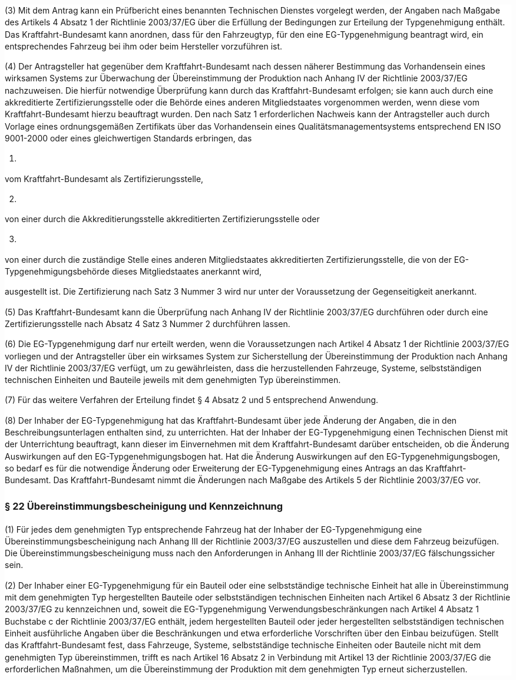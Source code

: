 (3) Mit dem Antrag kann ein Prüfbericht eines benannten Technischen Dienstes vorgelegt werden, der Angaben nach Maßgabe des Artikels 4 Absatz 1 der Richtlinie 2003/37/EG über die Erfüllung der Bedingungen zur Erteilung der Typgenehmigung enthält. Das Kraftfahrt-Bundesamt kann anordnen, dass für den Fahrzeugtyp, für den eine EG-Typgenehmigung beantragt wird, ein entsprechendes Fahrzeug bei ihm oder beim Hersteller vorzuführen ist.

(4) Der Antragsteller hat gegenüber dem Kraftfahrt-Bundesamt nach dessen näherer Bestimmung das Vorhandensein eines wirksamen Systems zur Überwachung der Übereinstimmung der Produktion nach Anhang IV der Richtlinie 2003/37/EG nachzuweisen. Die hierfür notwendige Überprüfung kann durch das Kraftfahrt-Bundesamt erfolgen; sie kann auch durch eine akkreditierte Zertifizierungsstelle oder die Behörde eines anderen Mitgliedstaates vorgenommen werden, wenn diese vom Kraftfahrt-Bundesamt hierzu beauftragt wurden. Den nach Satz 1 erforderlichen Nachweis kann der Antragsteller auch durch Vorlage eines ordnungsgemäßen Zertifikats über das Vorhandensein eines Qualitätsmanagementsystems entsprechend EN ISO 9001-2000 oder eines gleichwertigen Standards erbringen, das

1.  
vom Kraftfahrt-Bundesamt als Zertifizierungsstelle,

2.  
von einer durch die Akkreditierungsstelle akkreditierten Zertifizierungsstelle oder

3.  
von einer durch die zuständige Stelle eines anderen Mitgliedstaates akkreditierten Zertifizierungsstelle, die von der EG-Typgenehmigungsbehörde dieses Mitgliedstaates anerkannt wird,

ausgestellt ist. Die Zertifizierung nach Satz 3 Nummer 3 wird nur unter der Voraussetzung der Gegenseitigkeit anerkannt.

(5) Das Kraftfahrt-Bundesamt kann die Überprüfung nach Anhang IV der Richtlinie 2003/37/EG durchführen oder durch eine Zertifizierungsstelle nach Absatz 4 Satz 3 Nummer 2 durchführen lassen.

(6) Die EG-Typgenehmigung darf nur erteilt werden, wenn die Voraussetzungen nach Artikel 4 Absatz 1 der Richtlinie 2003/37/EG vorliegen und der Antragsteller über ein wirksames System zur Sicherstellung der Übereinstimmung der Produktion nach Anhang IV der Richtlinie 2003/37/EG verfügt, um zu gewährleisten, dass die herzustellenden Fahrzeuge, Systeme, selbstständigen technischen Einheiten und Bauteile jeweils mit dem genehmigten Typ übereinstimmen.

(7) Für das weitere Verfahren der Erteilung findet § 4 Absatz 2 und 5 entsprechend Anwendung.

(8) Der Inhaber der EG-Typgenehmigung hat das Kraftfahrt-Bundesamt über jede Änderung der Angaben, die in den Beschreibungsunterlagen enthalten sind, zu unterrichten. Hat der Inhaber der EG-Typgenehmigung einen Technischen Dienst mit der Unterrichtung beauftragt, kann dieser im Einvernehmen mit dem Kraftfahrt-Bundesamt darüber entscheiden, ob die Änderung Auswirkungen auf den EG-Typgenehmigungsbogen hat. Hat die Änderung Auswirkungen auf den EG-Typgenehmigungsbogen, so bedarf es für die notwendige Änderung oder Erweiterung der EG-Typgenehmigung eines Antrags an das Kraftfahrt-Bundesamt. Das Kraftfahrt-Bundesamt nimmt die Änderungen nach Maßgabe des Artikels 5 der Richtlinie 2003/37/EG vor.

### § 22 Übereinstimmungsbescheinigung und Kennzeichnung

(1) Für jedes dem genehmigten Typ entsprechende Fahrzeug hat der Inhaber der EG-Typgenehmigung eine Übereinstimmungsbescheinigung nach Anhang III der Richtlinie 2003/37/EG auszustellen und diese dem Fahrzeug beizufügen. Die Übereinstimmungsbescheinigung muss nach den Anforderungen in Anhang III der Richtlinie 2003/37/EG fälschungssicher sein.

(2) Der Inhaber einer EG-Typgenehmigung für ein Bauteil oder eine selbstständige technische Einheit hat alle in Übereinstimmung mit dem genehmigten Typ hergestellten Bauteile oder selbstständigen technischen Einheiten nach Artikel 6 Absatz 3 der Richtlinie 2003/37/EG zu kennzeichnen und, soweit die EG-Typgenehmigung Verwendungsbeschränkungen nach Artikel 4 Absatz 1 Buchstabe c der Richtlinie 2003/37/EG enthält, jedem hergestellten Bauteil oder jeder hergestellten selbstständigen technischen Einheit ausführliche Angaben über die Beschränkungen und etwa erforderliche Vorschriften über den Einbau beizufügen. Stellt das Kraftfahrt-Bundesamt fest, dass Fahrzeuge, Systeme, selbstständige technische Einheiten oder Bauteile nicht mit dem genehmigten Typ übereinstimmen, trifft es nach Artikel 16 Absatz 2 in Verbindung mit Artikel 13 der Richtlinie 2003/37/EG die erforderlichen Maßnahmen, um die Übereinstimmung der Produktion mit dem genehmigten Typ erneut sicherzustellen.
